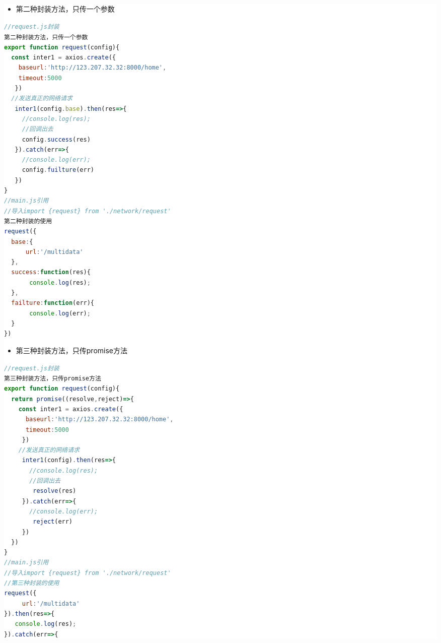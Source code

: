 ```javascript
```
- 第二种封装方法，只传一个参数
```javascript
//request.js封装
第二种封装方法，只传一个参数
export function request(config){
  const inter1 = axios.create({
    baseurl:'http://123.207.32.32:8000/home',
    timeout:5000
   })
  //发送真正的网络请求
   inter1(config.base).then(res=>{
     //console.log(res);
     //回调出去
     config.success(res)
   }).catch(err=>{
     //console.log(err);
     config.fuilture(err)
   })
}
//main.js引用
//导入import {request} from './network/request'
第二种封装的使用
request({
  base:{
      url:'/multidata'
  },
  success:function(res){
       console.log(res); 
  },
  failture:function(err){
       console.log(err);
  }
})
```
- 第三种封装方法，只传promise方法
```javascript
//request.js封装
第三种封装方法，只传promise方法
export function request(config){
  return promise((resolve,reject)=>{
    const inter1 = axios.create({
      baseurl:'http://123.207.32.32:8000/home',
      timeout:5000
     })
    //发送真正的网络请求
     inter1(config).then(res=>{
       //console.log(res);
       //回调出去
        resolve(res)
     }).catch(err=>{
       //console.log(err);
        reject(err)
     })
  })
}
//main.js引用
//导入import {request} from './network/request'
//第三种封装的使用
request({
     url:'/multidata'
}).then(res=>{
   console.log(res);
}).catch(err=>{
```